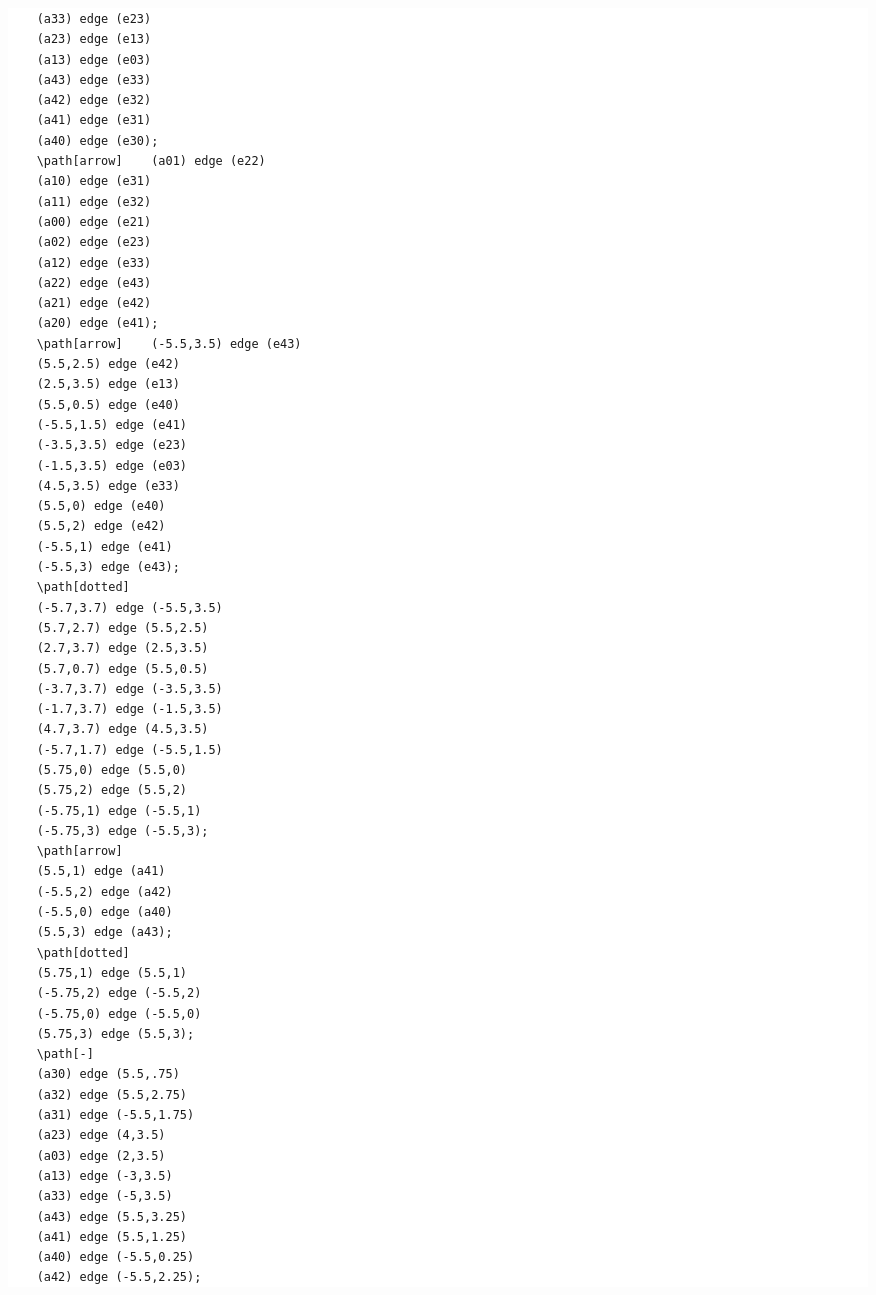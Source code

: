 ````{prf:example} NEEDS TITLE 11-ex-cov
    (a33) edge (e23)
    (a23) edge (e13)
    (a13) edge (e03)
    (a43) edge (e33)
    (a42) edge (e32)
    (a41) edge (e31)
    (a40) edge (e30);
    \path[arrow]    (a01) edge (e22)
    (a10) edge (e31)
    (a11) edge (e32)
    (a00) edge (e21)
    (a02) edge (e23)
    (a12) edge (e33)
    (a22) edge (e43)
    (a21) edge (e42)
    (a20) edge (e41);
    \path[arrow]    (-5.5,3.5) edge (e43)
    (5.5,2.5) edge (e42)
    (2.5,3.5) edge (e13)
    (5.5,0.5) edge (e40)
    (-5.5,1.5) edge (e41)
    (-3.5,3.5) edge (e23)
    (-1.5,3.5) edge (e03)
    (4.5,3.5) edge (e33)
    (5.5,0) edge (e40)
    (5.5,2) edge (e42)
    (-5.5,1) edge (e41)
    (-5.5,3) edge (e43);
    \path[dotted]
    (-5.7,3.7) edge (-5.5,3.5)
    (5.7,2.7) edge (5.5,2.5)
    (2.7,3.7) edge (2.5,3.5)
    (5.7,0.7) edge (5.5,0.5)
    (-3.7,3.7) edge (-3.5,3.5)
    (-1.7,3.7) edge (-1.5,3.5)
    (4.7,3.7) edge (4.5,3.5)
    (-5.7,1.7) edge (-5.5,1.5)
    (5.75,0) edge (5.5,0)
    (5.75,2) edge (5.5,2)
    (-5.75,1) edge (-5.5,1)
    (-5.75,3) edge (-5.5,3);
    \path[arrow]
    (5.5,1) edge (a41)
    (-5.5,2) edge (a42)
    (-5.5,0) edge (a40)
    (5.5,3) edge (a43);
    \path[dotted]
    (5.75,1) edge (5.5,1)
    (-5.75,2) edge (-5.5,2)
    (-5.75,0) edge (-5.5,0)
    (5.75,3) edge (5.5,3);
    \path[-]
    (a30) edge (5.5,.75)
    (a32) edge (5.5,2.75)
    (a31) edge (-5.5,1.75)
    (a23) edge (4,3.5)
    (a03) edge (2,3.5)
    (a13) edge (-3,3.5)
    (a33) edge (-5,3.5)
    (a43) edge (5.5,3.25)
    (a41) edge (5.5,1.25)
    (a40) edge (-5.5,0.25)
    (a42) edge (-5.5,2.25);
````